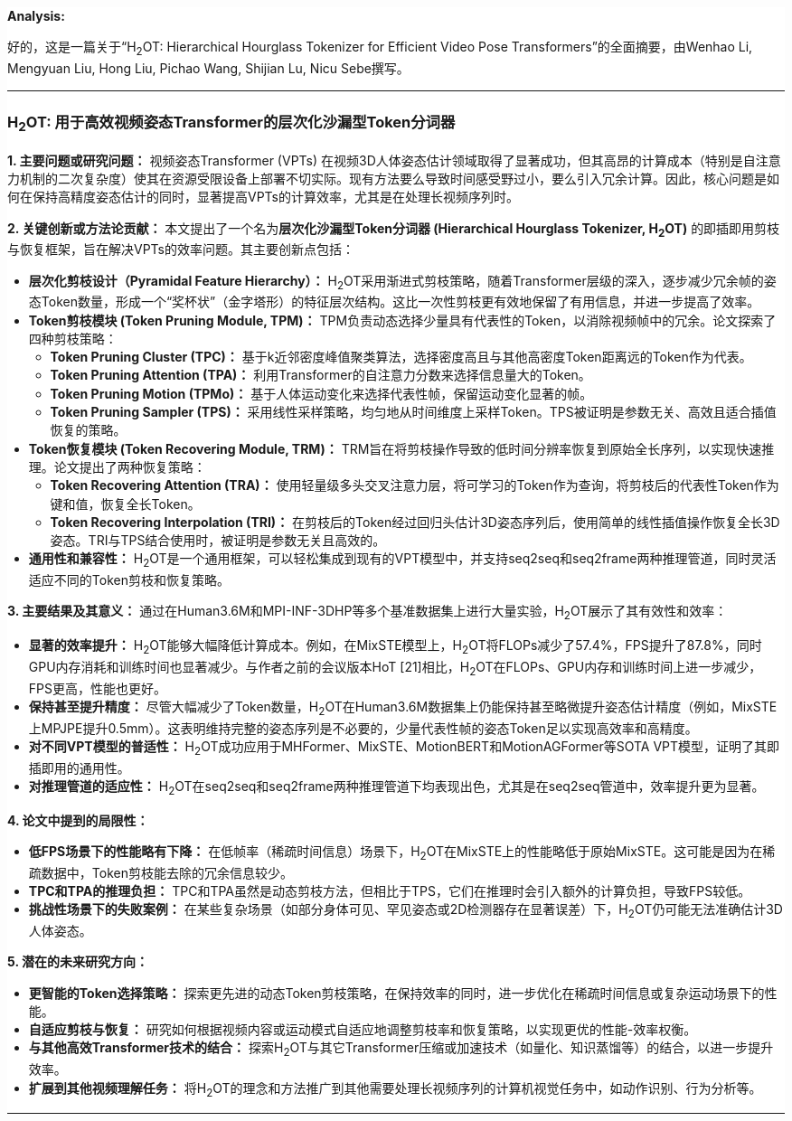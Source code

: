 **Analysis:**

好的，这是一篇关于“H$_{2}$OT: Hierarchical Hourglass Tokenizer for Efficient Video Pose Transformers”的全面摘要，由Wenhao Li, Mengyuan Liu, Hong Liu, Pichao Wang, Shijian Lu, Nicu Sebe撰写。

---

### H$_{2}$OT: 用于高效视频姿态Transformer的层次化沙漏型Token分词器

**1. 主要问题或研究问题：**
视频姿态Transformer (VPTs) 在视频3D人体姿态估计领域取得了显著成功，但其高昂的计算成本（特别是自注意力机制的二次复杂度）使其在资源受限设备上部署不切实际。现有方法要么导致时间感受野过小，要么引入冗余计算。因此，核心问题是如何在保持高精度姿态估计的同时，显著提高VPTs的计算效率，尤其是在处理长视频序列时。

**2. 关键创新或方法论贡献：**
本文提出了一个名为**层次化沙漏型Token分词器 (Hierarchical Hourglass Tokenizer, H$_{2}$OT)** 的即插即用剪枝与恢复框架，旨在解决VPTs的效率问题。其主要创新点包括：

*   **层次化剪枝设计（Pyramidal Feature Hierarchy）：** H$_{2}$OT采用渐进式剪枝策略，随着Transformer层级的深入，逐步减少冗余帧的姿态Token数量，形成一个“奖杯状”（金字塔形）的特征层次结构。这比一次性剪枝更有效地保留了有用信息，并进一步提高了效率。
*   **Token剪枝模块 (Token Pruning Module, TPM)：** TPM负责动态选择少量具有代表性的Token，以消除视频帧中的冗余。论文探索了四种剪枝策略：
    *   **Token Pruning Cluster (TPC)：** 基于k近邻密度峰值聚类算法，选择密度高且与其他高密度Token距离远的Token作为代表。
    *   **Token Pruning Attention (TPA)：** 利用Transformer的自注意力分数来选择信息量大的Token。
    *   **Token Pruning Motion (TPMo)：** 基于人体运动变化来选择代表性帧，保留运动变化显著的帧。
    *   **Token Pruning Sampler (TPS)：** 采用线性采样策略，均匀地从时间维度上采样Token。TPS被证明是参数无关、高效且适合插值恢复的策略。
*   **Token恢复模块 (Token Recovering Module, TRM)：** TRM旨在将剪枝操作导致的低时间分辨率恢复到原始全长序列，以实现快速推理。论文提出了两种恢复策略：
    *   **Token Recovering Attention (TRA)：** 使用轻量级多头交叉注意力层，将可学习的Token作为查询，将剪枝后的代表性Token作为键和值，恢复全长Token。
    *   **Token Recovering Interpolation (TRI)：** 在剪枝后的Token经过回归头估计3D姿态序列后，使用简单的线性插值操作恢复全长3D姿态。TRI与TPS结合使用时，被证明是参数无关且高效的。
*   **通用性和兼容性：** H$_{2}$OT是一个通用框架，可以轻松集成到现有的VPT模型中，并支持seq2seq和seq2frame两种推理管道，同时灵活适应不同的Token剪枝和恢复策略。

**3. 主要结果及其意义：**
通过在Human3.6M和MPI-INF-3DHP等多个基准数据集上进行大量实验，H$_{2}$OT展示了其有效性和效率：

*   **显著的效率提升：** H$_{2}$OT能够大幅降低计算成本。例如，在MixSTE模型上，H$_{2}$OT将FLOPs减少了57.4%，FPS提升了87.8%，同时GPU内存消耗和训练时间也显著减少。与作者之前的会议版本HoT [21]相比，H$_{2}$OT在FLOPs、GPU内存和训练时间上进一步减少，FPS更高，性能也更好。
*   **保持甚至提升精度：** 尽管大幅减少了Token数量，H$_{2}$OT在Human3.6M数据集上仍能保持甚至略微提升姿态估计精度（例如，MixSTE上MPJPE提升0.5mm）。这表明维持完整的姿态序列是不必要的，少量代表性帧的姿态Token足以实现高效率和高精度。
*   **对不同VPT模型的普适性：** H$_{2}$OT成功应用于MHFormer、MixSTE、MotionBERT和MotionAGFormer等SOTA VPT模型，证明了其即插即用的通用性。
*   **对推理管道的适应性：** H$_{2}$OT在seq2seq和seq2frame两种推理管道下均表现出色，尤其是在seq2seq管道中，效率提升更为显著。

**4. 论文中提到的局限性：**
*   **低FPS场景下的性能略有下降：** 在低帧率（稀疏时间信息）场景下，H$_{2}$OT在MixSTE上的性能略低于原始MixSTE。这可能是因为在稀疏数据中，Token剪枝能去除的冗余信息较少。
*   **TPC和TPA的推理负担：** TPC和TPA虽然是动态剪枝方法，但相比于TPS，它们在推理时会引入额外的计算负担，导致FPS较低。
*   **挑战性场景下的失败案例：** 在某些复杂场景（如部分身体可见、罕见姿态或2D检测器存在显著误差）下，H$_{2}$OT仍可能无法准确估计3D人体姿态。

**5. 潜在的未来研究方向：**
*   **更智能的Token选择策略：** 探索更先进的动态Token剪枝策略，在保持效率的同时，进一步优化在稀疏时间信息或复杂运动场景下的性能。
*   **自适应剪枝与恢复：** 研究如何根据视频内容或运动模式自适应地调整剪枝率和恢复策略，以实现更优的性能-效率权衡。
*   **与其他高效Transformer技术的结合：** 探索H$_{2}$OT与其它Transformer压缩或加速技术（如量化、知识蒸馏等）的结合，以进一步提升效率。
*   **扩展到其他视频理解任务：** 将H$_{2}$OT的理念和方法推广到其他需要处理长视频序列的计算机视觉任务中，如动作识别、行为分析等。

---